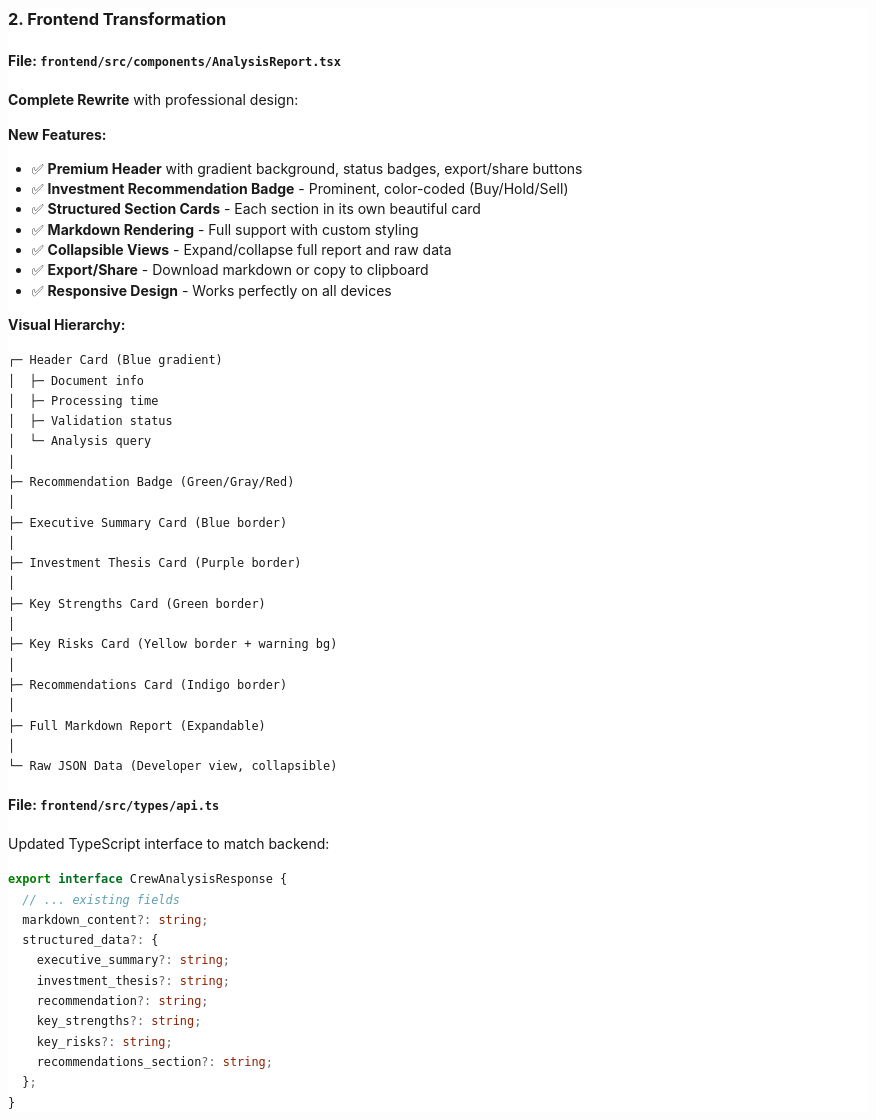 ### 2. Frontend Transformation

#### File: `frontend/src/components/AnalysisReport.tsx`

**Complete Rewrite** with professional design:

**New Features:**

- ✅ **Premium Header** with gradient background, status badges, export/share buttons
- ✅ **Investment Recommendation Badge** - Prominent, color-coded (Buy/Hold/Sell)
- ✅ **Structured Section Cards** - Each section in its own beautiful card
- ✅ **Markdown Rendering** - Full support with custom styling
- ✅ **Collapsible Views** - Expand/collapse full report and raw data
- ✅ **Export/Share** - Download markdown or copy to clipboard
- ✅ **Responsive Design** - Works perfectly on all devices

**Visual Hierarchy:**

```
┌─ Header Card (Blue gradient)
│  ├─ Document info
│  ├─ Processing time
│  ├─ Validation status
│  └─ Analysis query
│
├─ Recommendation Badge (Green/Gray/Red)
│
├─ Executive Summary Card (Blue border)
│
├─ Investment Thesis Card (Purple border)
│
├─ Key Strengths Card (Green border)
│
├─ Key Risks Card (Yellow border + warning bg)
│
├─ Recommendations Card (Indigo border)
│
├─ Full Markdown Report (Expandable)
│
└─ Raw JSON Data (Developer view, collapsible)
```

#### File: `frontend/src/types/api.ts`

Updated TypeScript interface to match backend:

```typescript
export interface CrewAnalysisResponse {
  // ... existing fields
  markdown_content?: string;
  structured_data?: {
    executive_summary?: string;
    investment_thesis?: string;
    recommendation?: string;
    key_strengths?: string;
    key_risks?: string;
    recommendations_section?: string;
  };
}
```
